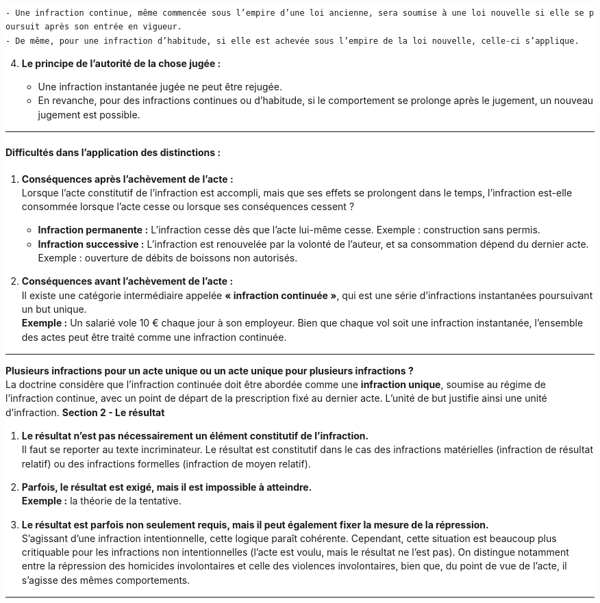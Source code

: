     - Une infraction continue, même commencée sous l’empire d’une loi ancienne, sera soumise à une loi nouvelle si elle se poursuit après son entrée en vigueur.
    - De même, pour une infraction d’habitude, si elle est achevée sous l’empire de la loi nouvelle, celle-ci s’applique.
4. **Le principe de l’autorité de la chose jugée :**
    
    - Une infraction instantanée jugée ne peut être rejugée.
    - En revanche, pour des infractions continues ou d’habitude, si le comportement se prolonge après le jugement, un nouveau jugement est possible.

---

#### **Difficultés dans l’application des distinctions :**

1. **Conséquences après l’achèvement de l’acte :**  
    Lorsque l’acte constitutif de l’infraction est accompli, mais que ses effets se prolongent dans le temps, l’infraction est-elle consommée lorsque l’acte cesse ou lorsque ses conséquences cessent ?
    
    - **Infraction permanente :** L’infraction cesse dès que l’acte lui-même cesse. Exemple : construction sans permis.
    - **Infraction successive :** L’infraction est renouvelée par la volonté de l’auteur, et sa consommation dépend du dernier acte. Exemple : ouverture de débits de boissons non autorisés.
2. **Conséquences avant l’achèvement de l’acte :**  
    Il existe une catégorie intermédiaire appelée **« infraction continuée »**, qui est une série d’infractions instantanées poursuivant un but unique.  
    **Exemple :** Un salarié vole 10 € chaque jour à son employeur. Bien que chaque vol soit une infraction instantanée, l’ensemble des actes peut être traité comme une infraction continuée.
    

---

**Plusieurs infractions pour un acte unique ou un acte unique pour plusieurs infractions ?**  
La doctrine considère que l’infraction continuée doit être abordée comme une **infraction unique**, soumise au régime de l’infraction continue, avec un point de départ de la prescription fixé au dernier acte. L’unité de but justifie ainsi une unité d’infraction.
**Section 2 - Le résultat**

1. **Le résultat n’est pas nécessairement un élément constitutif de l’infraction.**  
    Il faut se reporter au texte incriminateur. Le résultat est constitutif dans le cas des infractions matérielles (infraction de résultat relatif) ou des infractions formelles (infraction de moyen relatif).
    
2. **Parfois, le résultat est exigé, mais il est impossible à atteindre.**  
    **Exemple :** la théorie de la tentative.
    
3. **Le résultat est parfois non seulement requis, mais il peut également fixer la mesure de la répression.**  
    S’agissant d’une infraction intentionnelle, cette logique paraît cohérente. Cependant, cette situation est beaucoup plus critiquable pour les infractions non intentionnelles (l’acte est voulu, mais le résultat ne l’est pas). On distingue notamment entre la répression des homicides involontaires et celle des violences involontaires, bien que, du point de vue de l’acte, il s’agisse des mêmes comportements.
    

---
